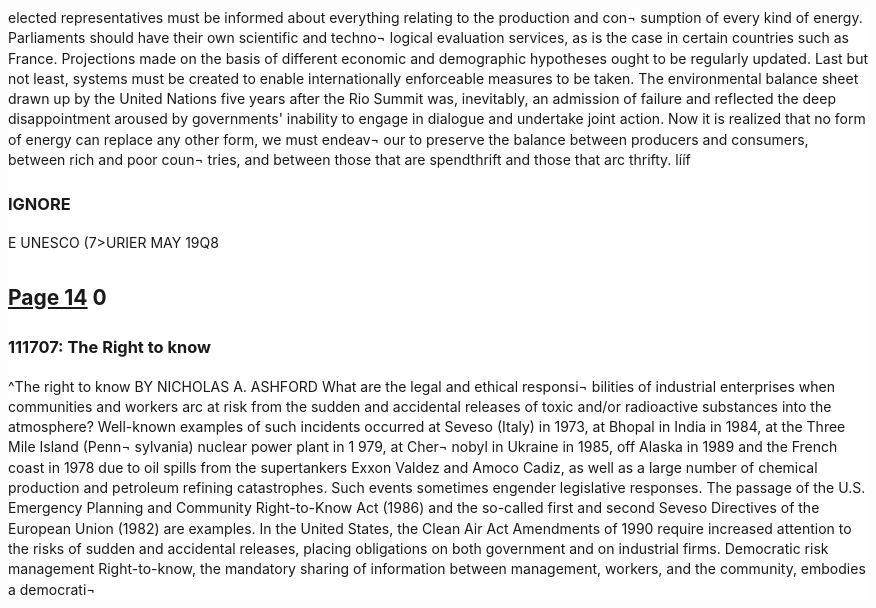 elected representatives must be informed about
everything relating to the production and con¬
sumption of every kind of energy. Parliaments
should have their own scientific and techno¬
logical evaluation services, as is the case in certain
countries such as France. Projections made on the
basis of different economic and demographic
hypotheses ought to be regularly updated.
Last but not least, systems must be created
to enable internationally enforceable measures to
be taken. The environmental balance sheet drawn
up by the United Nations five years after the Rio
Summit was, inevitably, an admission of failure
and reflected the deep disappointment aroused
by governments' inability to engage in dialogue
and undertake joint action.
Now it is realized that no form of energy
can replace any other form, we must endeav¬
our to preserve the balance between producers
and consumers, between rich and poor coun¬
tries, and between those that are spendthrift
and those that arc thrifty.
lííf

### IGNORE

E UNESCO (7>URIER MAY 19Q8

## [Page 14](https://demo.humlab.umu.se/courier/111704engo.pdf#page=14) 0

### 111707: The Right to know

^The right to know BY NICHOLAS A. ASHFORD
What are the legal and ethical responsi¬
bilities of industrial enterprises when
communities and workers arc at risk from the
sudden and accidental releases of toxic and/or
radioactive substances into the atmosphere?
Well-known examples of such incidents
occurred at Seveso (Italy) in 1973, at Bhopal in
India in 1984, at the Three Mile Island (Penn¬
sylvania) nuclear power plant in 1 979, at Cher¬
nobyl in Ukraine in 1985, off Alaska in 1989
and the French coast in 1978 due to oil spills
from the supertankers Exxon Valdez and
Amoco Cadiz, as well as a large number of
chemical production and petroleum refining
catastrophes.
Such events sometimes engender legislative
responses. The passage of the U.S. Emergency
Planning and Community Right-to-Know
Act (1986) and the so-called first and second
Seveso Directives of the European Union
(1982) are examples. In the United States, the
Clean Air Act Amendments of 1990 require
increased attention to the risks of sudden and
accidental releases, placing obligations on both
government and on industrial firms.
Democratic risk management
Right-to-know, the mandatory sharing of
information between management, workers,
and the community, embodies a democrati¬